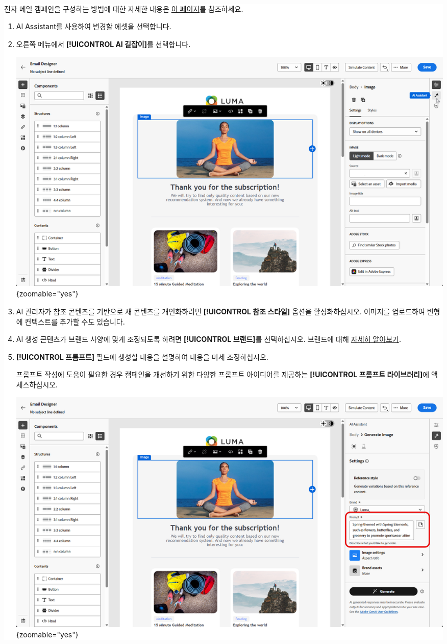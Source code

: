    전자 메일 캠페인을 구성하는 방법에 대한 자세한 내용은 [이 페이지](../email/create-email.md)를 참조하세요.

1. AI Assistant를 사용하여 변경할 에셋을 선택합니다.

1. 오른쪽 메뉴에서 **[!UICONTROL AI 길잡이]**&#x200B;를 선택합니다.

   ![](assets/image-genai-1.png){zoomable="yes"}

1. AI 관리자가 참조 콘텐츠를 기반으로 새 콘텐츠를 개인화하려면 **[!UICONTROL 참조 스타일]** 옵션을 활성화하십시오. 이미지를 업로드하여 변형에 컨텍스트를 추가할 수도 있습니다.

1. AI 생성 콘텐츠가 브랜드 사양에 맞게 조정되도록 하려면 **[!UICONTROL 브랜드]**&#x200B;를 선택하십시오. 브랜드에 대해 [자세히 알아보기](brands.md).

1. **[!UICONTROL 프롬프트]** 필드에 생성할 내용을 설명하여 내용을 미세 조정하십시오.

   프롬프트 작성에 도움이 필요한 경우 캠페인을 개선하기 위한 다양한 프롬프트 아이디어를 제공하는 **[!UICONTROL 프롬프트 라이브러리]**&#x200B;에 액세스하십시오.

   ![](assets/image-genai-2.png){zoomable="yes"}
